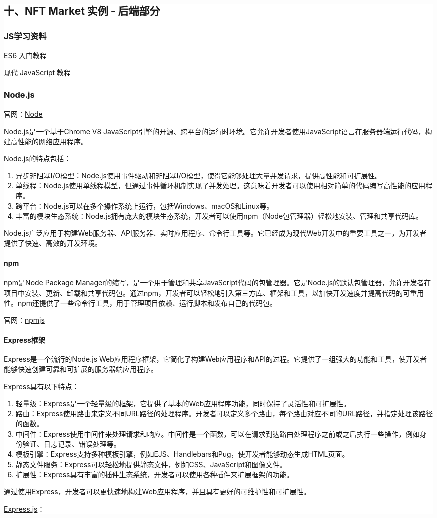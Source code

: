 ## 十、NFT Market 实例 - 后端部分

### JS学习资料

[ES6 入门教程](https://es6.ruanyifeng.com/)

[现代 JavaScript 教程](https://zh.javascript.info/)

### Node.js

官网：[Node](https://nodejs.org/en/about)

Node.js是一个基于Chrome V8 JavaScript引擎的开源、跨平台的运行时环境。它允许开发者使用JavaScript语言在服务器端运行代码，构建高性能的网络应用程序。

Node.js的特点包括：

1. 异步非阻塞I/O模型：Node.js使用事件驱动和非阻塞I/O模型，使得它能够处理大量并发请求，提供高性能和可扩展性。
2. 单线程：Node.js使用单线程模型，但通过事件循环机制实现了并发处理。这意味着开发者可以使用相对简单的代码编写高性能的应用程序。
3. 跨平台：Node.js可以在多个操作系统上运行，包括Windows、macOS和Linux等。
4. 丰富的模块生态系统：Node.js拥有庞大的模块生态系统，开发者可以使用npm（Node包管理器）轻松地安装、管理和共享代码库。

Node.js广泛应用于构建Web服务器、API服务器、实时应用程序、命令行工具等。它已经成为现代Web开发中的重要工具之一，为开发者提供了快速、高效的开发环境。

#### npm

npm是Node Package Manager的缩写，是一个用于管理和共享JavaScript代码的包管理器。它是Node.js的默认包管理器，允许开发者在项目中安装、更新、卸载和共享代码包。通过npm，开发者可以轻松地引入第三方库、框架和工具，以加快开发速度并提高代码的可重用性。npm还提供了一些命令行工具，用于管理项目依赖、运行脚本和发布自己的代码包。

官网：[npmjs](https://www.npmjs.com)

#### Express框架

Express是一个流行的Node.js Web应用程序框架，它简化了构建Web应用程序和API的过程。它提供了一组强大的功能和工具，使开发者能够快速创建可靠和可扩展的服务器端应用程序。

Express具有以下特点：

1. 轻量级：Express是一个轻量级的框架，它提供了基本的Web应用程序功能，同时保持了灵活性和可扩展性。
2. 路由：Express使用路由来定义不同URL路径的处理程序。开发者可以定义多个路由，每个路由对应不同的URL路径，并指定处理该路径的函数。
3. 中间件：Express使用中间件来处理请求和响应。中间件是一个函数，可以在请求到达路由处理程序之前或之后执行一些操作，例如身份验证、日志记录、错误处理等。
4. 模板引擎：Express支持多种模板引擎，例如EJS、Handlebars和Pug，使开发者能够动态生成HTML页面。
5. 静态文件服务：Express可以轻松地提供静态文件，例如CSS、JavaScript和图像文件。
6. 扩展性：Express具有丰富的插件生态系统，开发者可以使用各种插件来扩展框架的功能。

通过使用Express，开发者可以更快速地构建Web应用程序，并且具有更好的可维护性和可扩展性。

[Express.js](https://www.npmjs.com/package/express)：
